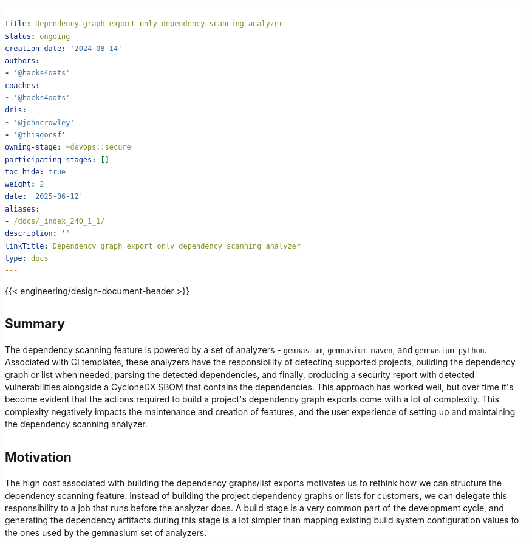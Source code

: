 ```yaml
---
title: Dependency graph export only dependency scanning analyzer
status: ongoing
creation-date: '2024-08-14'
authors:
- '@hacks4oats'
coaches:
- '@hacks4oats'
dris:
- '@johncrowley'
- '@thiagocsf'
owning-stage: ~devops::secure
participating-stages: []
toc_hide: true
weight: 2
date: '2025-06-12'
aliases:
- /docs/_index_240_1_1/
description: ''
linkTitle: Dependency graph export only dependency scanning analyzer
type: docs
---
```



{{< engineering/design-document-header >}}



## Summary

The dependency scanning feature is powered by a set of analyzers - `gemnasium`,
`gemnasium-maven`, and `gemnasium-python`. Associated with CI templates, these analyzers have the
responsibility of detecting supported projects, building the dependency graph or
list when needed, parsing the detected dependencies, and finally, producing a
security report with detected vulnerabilities alongside a CycloneDX SBOM that
contains the dependencies. This approach has worked well, but over time it's
become evident that the actions required to build a project's dependency graph
exports come with a lot of complexity. This complexity negatively impacts the
maintenance and creation of features, and the user experience of setting up and
maintaining the dependency scanning analyzer.

## Motivation

The high cost associated with building the dependency graphs/list exports
motivates us to rethink how we can structure the dependency scanning feature.
Instead of building the project dependency graphs or lists for customers, we
can delegate this responsibility to a job that runs before the analyzer does.
A build stage is a very common part of the development cycle, and generating the
dependency artifacts during this stage is a lot simpler than mapping existing
build system configuration values to the ones used by the gemnasium set of
analyzers.
